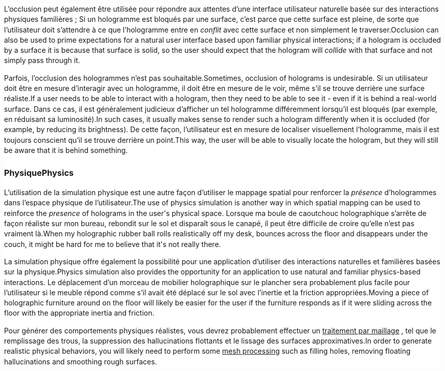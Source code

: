 <span data-ttu-id="5a2b7-186">L’occlusion peut également être utilisée pour répondre aux attentes d’une interface utilisateur naturelle basée sur des interactions physiques familières ; Si un hologramme est bloqués par une surface, c’est parce que cette surface est pleine, de sorte que l’utilisateur doit s’attendre à ce que l’hologramme entre en *conflit* avec cette surface et non simplement le traverser.</span><span class="sxs-lookup"><span data-stu-id="5a2b7-186">Occlusion can also be used to prime expectations for a natural user interface based upon familiar physical interactions; if a hologram is occluded by a surface it is because that surface is solid, so the user should expect that the hologram will *collide* with that surface and not simply pass through it.</span></span>

<span data-ttu-id="5a2b7-187">Parfois, l’occlusion des hologrammes n’est pas souhaitable.</span><span class="sxs-lookup"><span data-stu-id="5a2b7-187">Sometimes, occlusion of holograms is undesirable.</span></span> <span data-ttu-id="5a2b7-188">Si un utilisateur doit être en mesure d’interagir avec un hologramme, il doit être en mesure de le voir, même s’il se trouve derrière une surface réaliste.</span><span class="sxs-lookup"><span data-stu-id="5a2b7-188">If a user needs to be able to interact with a hologram, then they need to be able to see it - even if it is behind a real-world surface.</span></span> <span data-ttu-id="5a2b7-189">Dans ce cas, il est généralement judicieux d’afficher un tel hologramme différemment lorsqu’il est bloqués (par exemple, en réduisant sa luminosité).</span><span class="sxs-lookup"><span data-stu-id="5a2b7-189">In such cases, it usually makes sense to render such a hologram differently when it is occluded (for example, by reducing its brightness).</span></span> <span data-ttu-id="5a2b7-190">De cette façon, l’utilisateur est en mesure de localiser visuellement l’hologramme, mais il est toujours conscient qu’il se trouve derrière un point.</span><span class="sxs-lookup"><span data-stu-id="5a2b7-190">This way, the user will be able to visually locate the hologram, but they will still be aware that it is behind something.</span></span>

### <a name="physics"></a><span data-ttu-id="5a2b7-191">Physique</span><span class="sxs-lookup"><span data-stu-id="5a2b7-191">Physics</span></span>

<span data-ttu-id="5a2b7-192">L’utilisation de la simulation physique est une autre façon d’utiliser le mappage spatial pour renforcer la *présence* d’hologrammes dans l’espace physique de l’utilisateur.</span><span class="sxs-lookup"><span data-stu-id="5a2b7-192">The use of physics simulation is another way in which spatial mapping can be used to reinforce the *presence* of holograms in the user's physical space.</span></span> <span data-ttu-id="5a2b7-193">Lorsque ma boule de caoutchouc holographique s’arrête de façon réaliste sur mon bureau, rebondit sur le sol et disparaît sous le canapé, il peut être difficile de croire qu’elle n’est pas vraiment là.</span><span class="sxs-lookup"><span data-stu-id="5a2b7-193">When my holographic rubber ball rolls realistically off my desk, bounces across the floor and disappears under the couch, it might be hard for me to believe that it's not really there.</span></span>

<span data-ttu-id="5a2b7-194">La simulation physique offre également la possibilité pour une application d’utiliser des interactions naturelles et familières basées sur la physique.</span><span class="sxs-lookup"><span data-stu-id="5a2b7-194">Physics simulation also provides the opportunity for an application to use natural and familiar physics-based interactions.</span></span> <span data-ttu-id="5a2b7-195">Le déplacement d’un morceau de mobilier holographique sur le plancher sera probablement plus facile pour l’utilisateur si le meuble répond comme s’il avait été déplacé sur le sol avec l’inertie et la friction appropriées.</span><span class="sxs-lookup"><span data-stu-id="5a2b7-195">Moving a piece of holographic furniture around on the floor will likely be easier for the user if the furniture responds as if it were sliding across the floor with the appropriate inertia and friction.</span></span>

<span data-ttu-id="5a2b7-196">Pour générer des comportements physiques réalistes, vous devrez probablement effectuer un [traitement par maillage](spatial-mapping.md#mesh-processing) , tel que le remplissage des trous, la suppression des hallucinations flottants et le lissage des surfaces approximatives.</span><span class="sxs-lookup"><span data-stu-id="5a2b7-196">In order to generate realistic physical behaviors, you will likely need to perform some [mesh processing](spatial-mapping.md#mesh-processing) such as filling holes, removing floating hallucinations and smoothing rough surfaces.</span></span>

